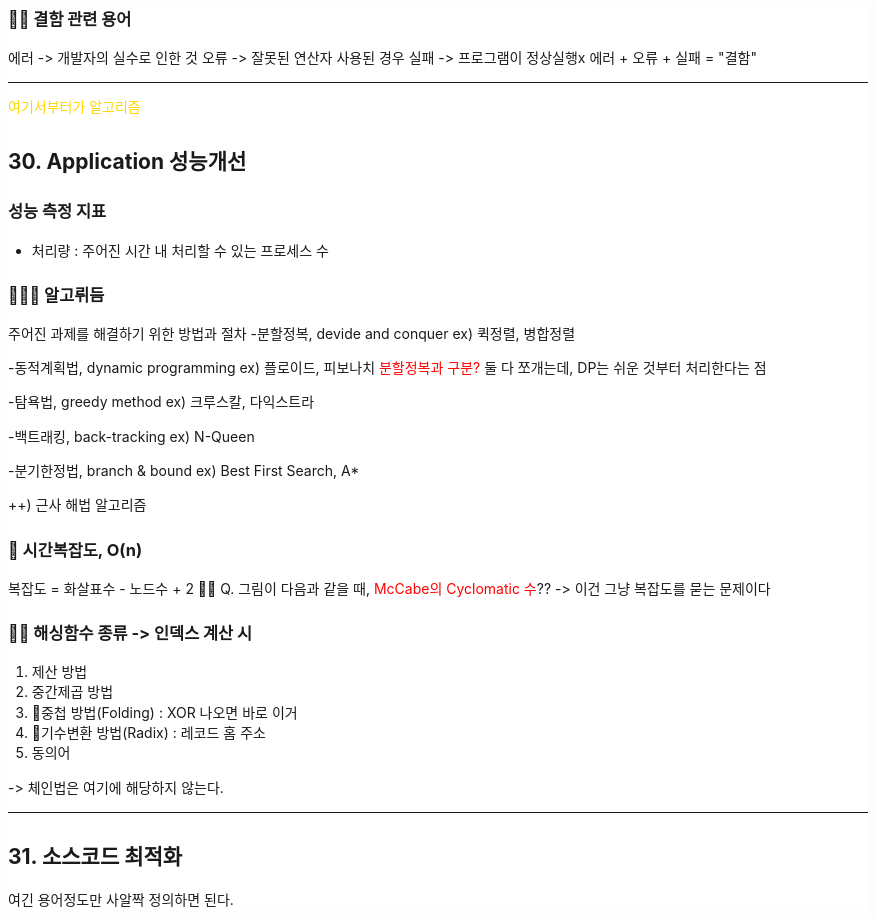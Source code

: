 ### 🌟🌟 결함 관련 용어
>
에러 -> 개발자의 실수로 인한 것
오류 -> 잘못된 연산자 사용된 경우
실패 -> 프로그램이 정상실행x
에러 + 오류 + 실패 = "결함"

---

<span style=color:gold>여기서부터가 알고리즘</span>
## 30. Application 성능개선
### 성능 측정 지표
* 처리량 : 주어진 시간 내 처리할 수 있는 프로세스 수

### 🌟🌟🌟 알고뤼듬
주어진 과제를 해결하기 위한 방법과 절차
-분할정복, devide and conquer
ex) 퀵정렬, 병합정렬

-동적계획법, dynamic programming
ex) 플로이드, 피보나치
<span style=color:red>분할정복과 구분?</span> 둘 다 쪼개는데, DP는 쉬운 것부터 처리한다는 점

-탐욕법, greedy method
ex) 크루스칼, 다익스트라

-백트래킹, back-tracking
ex) N-Queen

-분기한정법, branch & bound
ex) Best First Search, A*

++) 근사 해법 알고리즘

### 🌟 시간복잡도, O(n)
복잡도 = 화살표수 - 노드수 + 2 🌟🌟
Q. 그림이 다음과 같을 때, <span style=color:red>McCabe의 Cyclomatic 수</span>??
-> 이건 그냥 복잡도를 묻는 문제이다

### 🌟🌟 해싱함수 종류 -> 인덱스 계산 시
1. 제산 방법
2. 중간제곱 방법
3. 🌟중첩 방법(Folding) : XOR 나오면 바로 이거
4. 🌟기수변환 방법(Radix) : 레코드 홈 주소
5. 동의어

-> 체인법은 여기에 해당하지 않는다.

---

## 31. 소스코드 최적화
여긴 용어정도만 사알짝 정의하면 된다.
